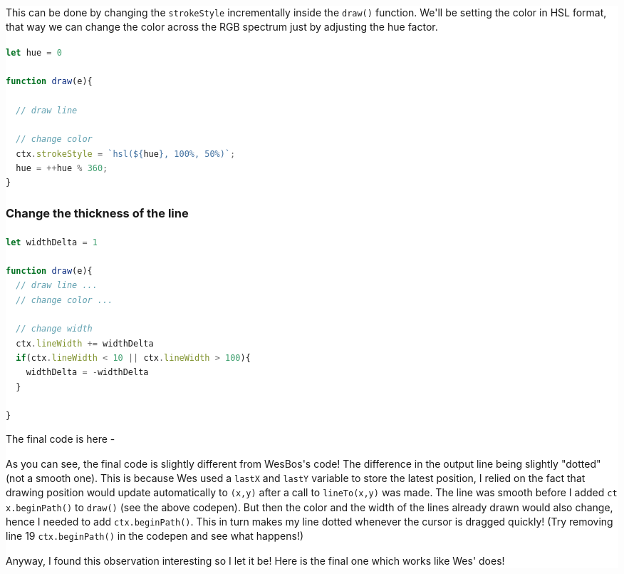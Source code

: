 This can be done by changing the `strokeStyle` incrementally inside the `draw()` function. We'll be setting the color in HSL format, that way we can change the color across the RGB spectrum just by adjusting the hue factor.

```js
let hue = 0

function draw(e){

  // draw line

  // change color
  ctx.strokeStyle = `hsl(${hue}, 100%, 50%)`;
  hue = ++hue % 360;
}
```


### Change the thickness of the line

```js
let widthDelta = 1

function draw(e){
  // draw line ...
  // change color ...

  // change width
  ctx.lineWidth += widthDelta
  if(ctx.lineWidth < 10 || ctx.lineWidth > 100){
    widthDelta = -widthDelta
  }

}
```

The final code is here -

<iframe height='455' scrolling='no' title='JS30-08-html-canvas-c' src='//codepen.io/deepakkarki/embed/vrdvdY/?height=415&theme-id=dark&default-tab=js,result&embed-version=2' frameborder='no' allowtransparency='true' allowfullscreen='true' style='width: 100%;'>See the Pen <a href='https://codepen.io/deepakkarki/pen/vrdvdY/'>JS30-08-html-canvas-c</a> by Deepak Karki (<a href='https://codepen.io/deepakkarki'>@deepakkarki</a>) on <a href='https://codepen.io'>CodePen</a>.
</iframe>

As you can see, the final code is slightly different from WesBos's code! The difference in the output line being slightly "dotted" (not a smooth one). This is because Wes used a `lastX` and `lastY` variable to store the latest position, I relied on the fact that drawing position would update automatically to `(x,y)` after a call to `lineTo(x,y)` was made. The line was smooth before I added `ctx.beginPath()` to `draw()` (see the above codepen). But then the color and the width of the lines already drawn would also change, hence I needed to add `ctx.beginPath()`. This in turn makes my line dotted whenever the cursor is dragged quickly! (Try removing line 19  `ctx.beginPath()` in the codepen and see what happens!)

Anyway, I found this observation interesting so I let it be! Here is the final one which works like Wes' does!
